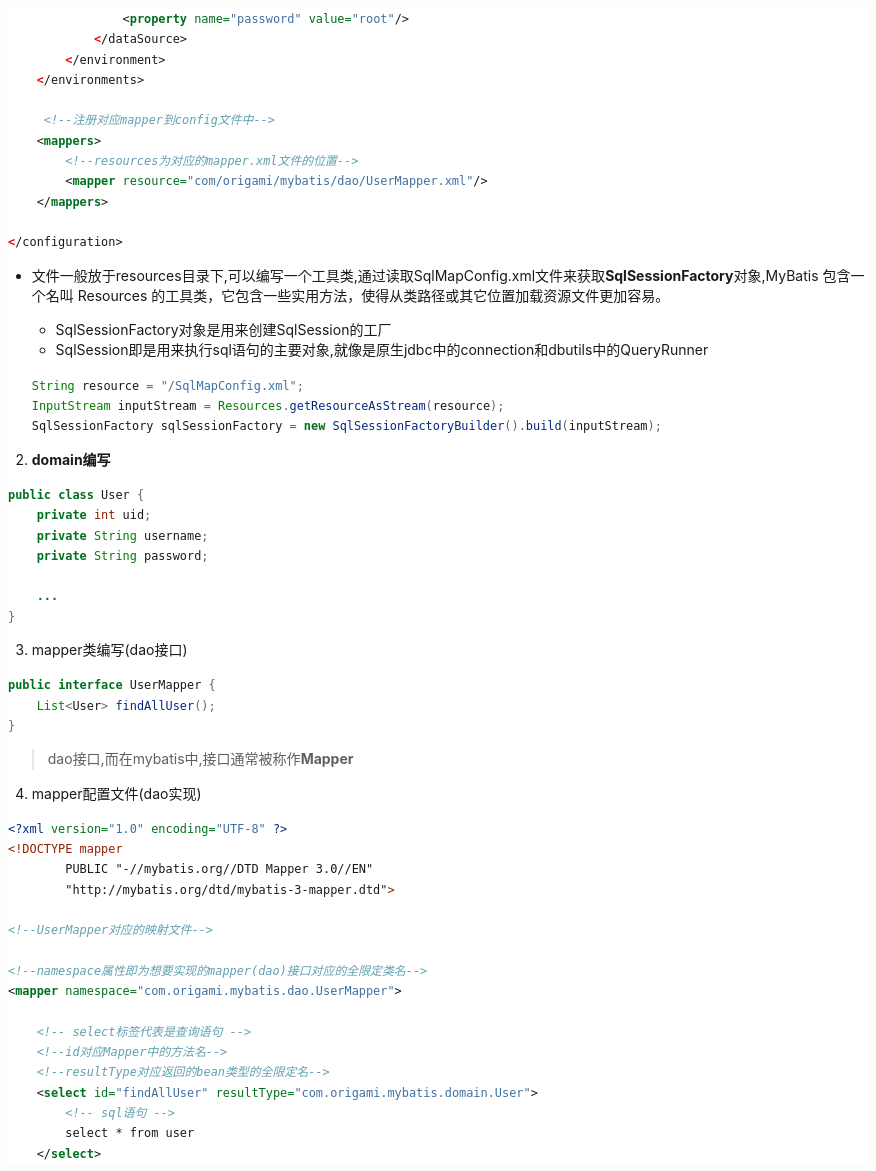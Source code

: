 ```xml
                <property name="password" value="root"/>
            </dataSource>
        </environment>
    </environments>
    
     <!--注册对应mapper到config文件中-->
    <mappers>
        <!--resources为对应的mapper.xml文件的位置-->
        <mapper resource="com/origami/mybatis/dao/UserMapper.xml"/>
    </mappers>

</configuration>
```

* 文件一般放于resources目录下,可以编写一个工具类,通过读取SqlMapConfig.xml文件来获取**SqlSessionFactory**对象,MyBatis 包含一个名叫 Resources 的工具类，它包含一些实用方法，使得从类路径或其它位置加载资源文件更加容易。

  * SqlSessionFactory对象是用来创建SqlSession的工厂
  * SqlSession即是用来执行sql语句的主要对象,就像是原生jdbc中的connection和dbutils中的QueryRunner

  ```java
  String resource = "/SqlMapConfig.xml";
  InputStream inputStream = Resources.getResourceAsStream(resource);
  SqlSessionFactory sqlSessionFactory = new SqlSessionFactoryBuilder().build(inputStream);
  ```

2. **domain编写**

```java
public class User {
    private int uid;
    private String username;
    private String password;

    ...
}
```

3. mapper类编写(dao接口)

```java
public interface UserMapper {
    List<User> findAllUser();
}
```
>   dao接口,而在mybatis中,接口通常被称作**Mapper**

4. mapper配置文件(dao实现)

```xml
<?xml version="1.0" encoding="UTF-8" ?>
<!DOCTYPE mapper
        PUBLIC "-//mybatis.org//DTD Mapper 3.0//EN"
        "http://mybatis.org/dtd/mybatis-3-mapper.dtd">

<!--UserMapper对应的映射文件-->

<!--namespace属性即为想要实现的mapper(dao)接口对应的全限定类名-->
<mapper namespace="com.origami.mybatis.dao.UserMapper">

    <!-- select标签代表是查询语句 -->
    <!--id对应Mapper中的方法名-->
    <!--resultType对应返回的bean类型的全限定名-->
    <select id="findAllUser" resultType="com.origami.mybatis.domain.User">
        <!-- sql语句 -->
        select * from user
    </select>

```